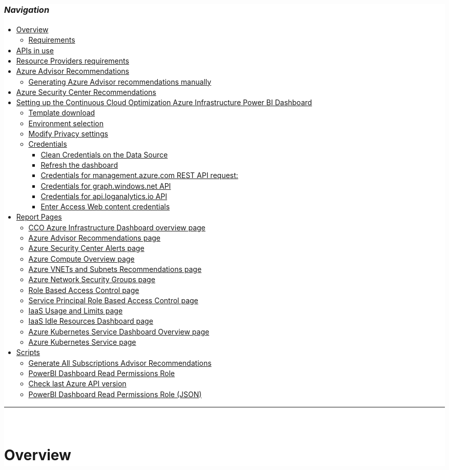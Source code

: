 ### _Navigation_

- [Overview](#overview)
  - [Requirements](#requirements)
- [APIs in use](#apis-in-use)
- [Resource Providers requirements](#resource-providers-requirements)
- [Azure Advisor Recommendations](#azure-advisor-recommendations)
  - [Generating Azure Advisor recommendations manually](#generating-azure-advisor-recommendations-manually)
- [Azure Security Center Recommendations](#azure-security-center-recommendations)
- [Setting up the Continuous Cloud Optimization Azure Infrastructure Power BI Dashboard](#setting-up-the-continuous-cloud-optimization-azure-infrastructure-power-bi-dashboard)
  - [Template download](#template-download)
  - [Environment selection](#environment-selection)
  - [Modify Privacy settings](#modify-privacy-settings)
  - [Credentials](#credentials)
    - [Clean Credentials on the Data Source](#clean-credentials-on-the-data-source)
    - [Refresh the dashboard](#refresh-the-dashboard)
    - [Credentials for management.azure.com REST API request:](#credentials-for-managementazurecom-rest-api-request)
    - [Credentials for graph.windows.net API](#credentials-for-graphwindowsnet-api)
    - [Credentials for api.loganalytics.io API](#credentials-for-apiloganalyticsio-api)
    - [Enter Access Web content credentials](#enter-access-web-content-credentials)
- [Report Pages](#report-pages)
  - [CCO Azure Infrastructure Dashboard overview page](#cco-azure-infrastructure-dashboard-overview-page)
  - [Azure Advisor Recommendations page](#azure-advisor-recommendations-page)
  - [Azure Security Center Alerts page](#azure-security-center-alerts-page)
  - [Azure Compute Overview page](#azure-compute-overview-page)
  - [Azure VNETs and Subnets Recommendations page](#azure-vnets-and-subnets-recommendations-page)
  - [Azure Network Security Groups page](#azure-network-security-groups-page)
  - [Role Based Access Control page](#role-based-access-control-page)
  - [Service Principal Role Based Access Control page](#service-principal-role-based-access-control-page)
  - [IaaS Usage and Limits page](#iaas-usage-and-limits-page)
  - [IaaS Idle Resources Dashboard page](#iaas-idle-resources-dashboard-page)
  - [Azure Kubernetes Service Dashboard Overview page](#azure-kubernetes-service-dashboard-overview-page)
  - [Azure Kubernetes Service page](#azure-kubernetes-service-page)
- [Scripts](#scripts)
  - [Generate All Subscriptions Advisor Recommendations](#generate-all-subscriptions-advisor-recommendations)
  - [PowerBI Dashboard Read Permissions Role](#powerbi-dashboard-read-permissions-role)
  - [Check last Azure API version](#check-last-azure-api-version)
  - [PowerBI Dashboard Read Permissions Role (JSON)](#powerbi-dashboard-read-permissions-role-json)

---

<br>

# Overview
